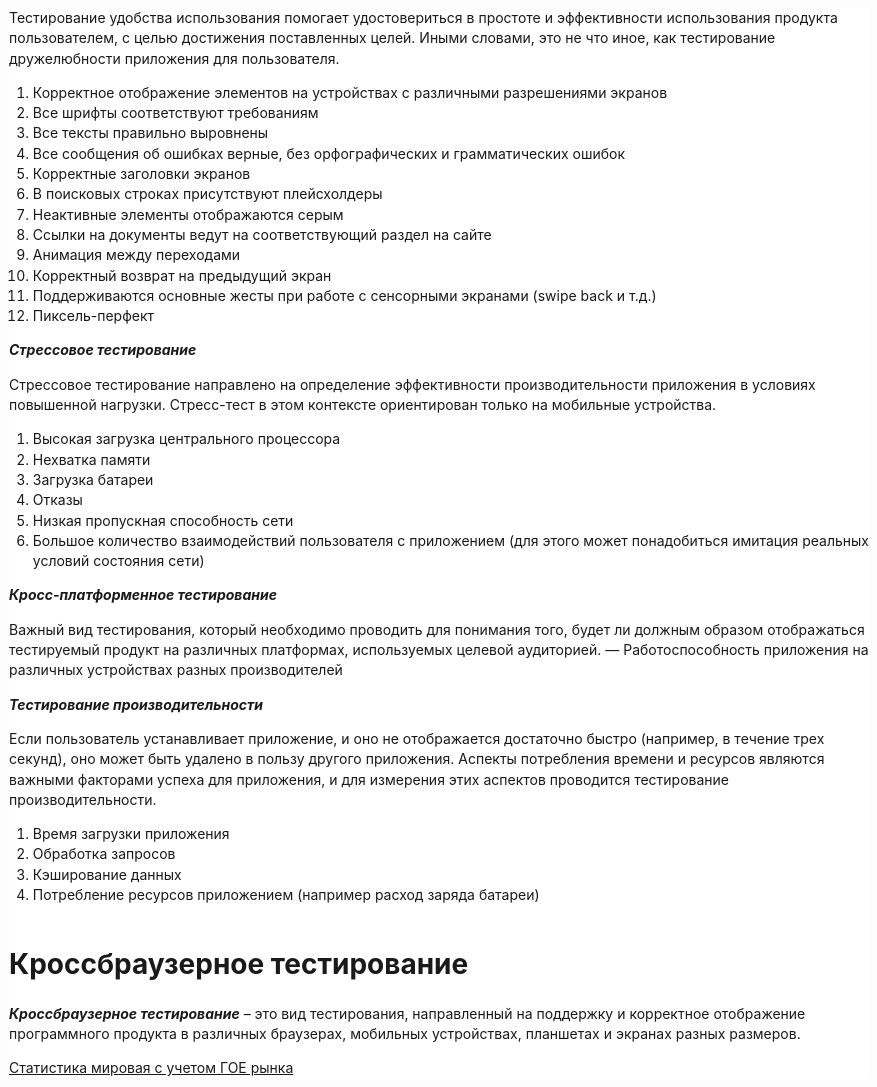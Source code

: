 Тестирование удобства использования помогает удостовериться в простоте и эффективности использования продукта пользователем, с целью достижения поставленных целей. Иными словами, это не что иное, как тестирование дружелюбности приложения для пользователя.

1. Корректное отображение элементов на устройствах с различными разрешениями экранов
2. Все шрифты соответствуют требованиям
3. Все тексты правильно выровнены
4. Все сообщения об ошибках верные, без орфографических и грамматических ошибок
5. Корректные заголовки экранов
6. В поисковых строках присутствуют плейсхолдеры
7. Неактивные элементы отображаются серым
8. Ссылки на документы ведут на соответствующий раздел на сайте
9. Анимация между переходами
10. Корректный возврат на предыдущий экран
11. Поддерживаются основные жесты при работе с сенсорными экранами (swipe back и т.д.)
12. Пиксель-перфект

__*Стрессовое тестирование*__

Стрессовое тестирование направлено на определение эффективности производительности приложения в условиях повышенной нагрузки. Стресс-тест в этом контексте ориентирован только на мобильные устройства.

1. Высокая загрузка центрального процессора
2. Нехватка памяти
3. Загрузка батареи
4. Отказы
5. Низкая пропускная способность сети
6. Большое количество взаимодействий пользователя с приложением (для этого может понадобиться имитация реальных условий состояния сети)

__*Кросс-платформенное тестирование*__

Важный вид тестирования, который необходимо проводить для понимания того, будет ли должным образом отображаться тестируемый продукт на различных платформах, используемых целевой аудиторией.
— Работоспособность приложения на различных устройствах разных производителей

__*Тестирование производительности*__

Если пользователь устанавливает приложение, и оно не отображается достаточно быстро (например, в течение трех секунд), оно может быть удалено в пользу другого приложения. Аспекты потребления времени и ресурсов являются важными факторами успеха для приложения, и для измерения этих аспектов проводится тестирование производительности.

1. Время загрузки приложения
2. Обработка запросов
3. Кэширование данных
4. Потребление ресурсов приложением (например расход заряда батареи)

# Кроссбраузерное тестирование

__*Кроссбраузерное тестирование*__ – это вид тестирования, направленный на поддержку и корректное отображение программного продукта в различных браузерах, мобильных устройствах, планшетах и экранах разных размеров.

[Статистика мировая с учетом ГОЕ рынка](https://clck.ru/e6NXL)
